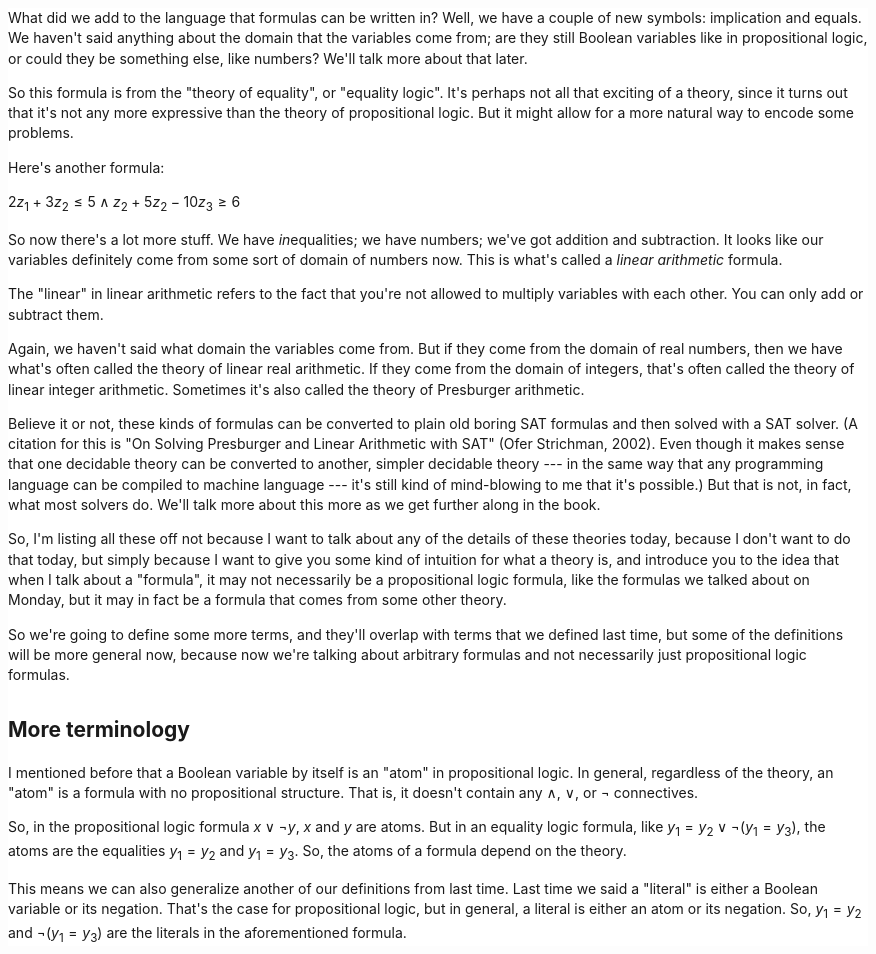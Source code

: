 What did we add to the language that formulas can be written in?  Well, we have a couple of new symbols: implication and equals.  We haven't said anything about the domain that the variables come from; are they still Boolean variables like in propositional logic, or could they be something else, like numbers?  We'll talk more about that later.

So this formula is from the "theory of equality", or "equality logic".  It's perhaps not all that exciting of a theory, since it turns out that it's not any more expressive than the theory of propositional logic.  But it might allow for a more natural way to encode some problems. 

Here's another formula:

$2z_1 + 3z_2 \leq 5 \land z_2 + 5z_2 - 10z_3 \geq 6$

So now there's a lot more stuff.  We have *in*equalities; we have numbers; we've got addition and subtraction.  It looks like our variables definitely come from some sort of domain of numbers now.  This is what's called a *linear arithmetic* formula.

The "linear" in linear arithmetic refers to the fact that you're not allowed to multiply variables with each other.  You can only add or subtract them.

Again, we haven't said what domain the variables come from.  But if they come from the domain of real numbers, then we have what's often called the theory of linear real arithmetic.  If they come from the domain of integers, that's often called the theory of linear integer arithmetic.  Sometimes it's also called the theory of Presburger arithmetic.

Believe it or not, these kinds of formulas can be converted to plain old boring SAT formulas and then solved with a SAT solver.  (A citation for this is "On Solving Presburger and Linear Arithmetic with SAT" (Ofer Strichman, 2002).  Even though it makes sense that one decidable theory can be converted to another, simpler decidable theory --- in the same way that any programming language can be compiled to machine language --- it's still kind of mind-blowing to me that it's possible.)  But that is not, in fact, what most solvers do.  We'll talk more about this more as we get further along in the book.

So, I'm listing all these off not because I want to talk about any of the details of these theories today, because I don't want to do that today, but simply because I want to give you some kind of intuition for what a theory is, and introduce you to the idea that when I talk about a "formula", it may not necessarily be a propositional logic formula, like the formulas we talked about on Monday, but it may in fact be a formula that comes from some other theory.

So we're going to define some more terms, and they'll overlap with terms that we defined last time, but some of the definitions will be more general now, because now we're talking about arbitrary formulas and not necessarily just propositional logic formulas.

## More terminology

I mentioned before that a Boolean variable by itself is an "atom" in propositional logic.  In general, regardless of the theory, an "atom" is a formula with no propositional structure.  That is, it doesn't contain any $\land$, $\lor$, or $\neg$ connectives.

So, in the propositional logic formula $x \lor \neg y$, $x$ and $y$ are atoms.  But in an equality logic formula, like $y_1 = y_2 \lor \neg(y_1 = y_3)$, the atoms are the equalities $y_1 = y_2$ and $y_1 = y_3$.  So, the atoms of a formula depend on the theory.

This means we can also generalize another of our definitions from last time.  Last time we said a "literal" is either a Boolean variable or its negation.  That's the case for propositional logic, but in general, a literal is either an atom or its negation.  So, $y_1 = y_2$ and $\neg(y_1 = y_3)$ are the literals in the aforementioned formula.
